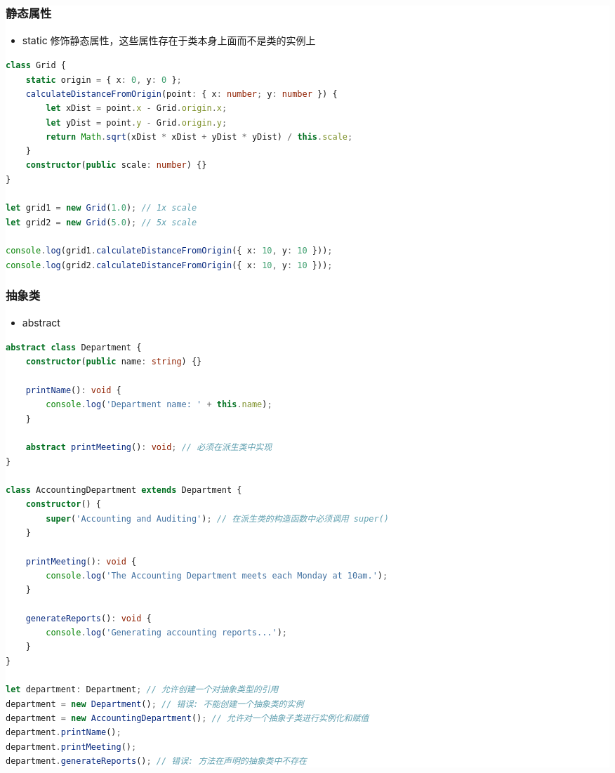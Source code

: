 ### 静态属性

-   static 修饰静态属性，这些属性存在于类本身上面而不是类的实例上

```ts
class Grid {
    static origin = { x: 0, y: 0 };
    calculateDistanceFromOrigin(point: { x: number; y: number }) {
        let xDist = point.x - Grid.origin.x;
        let yDist = point.y - Grid.origin.y;
        return Math.sqrt(xDist * xDist + yDist * yDist) / this.scale;
    }
    constructor(public scale: number) {}
}

let grid1 = new Grid(1.0); // 1x scale
let grid2 = new Grid(5.0); // 5x scale

console.log(grid1.calculateDistanceFromOrigin({ x: 10, y: 10 }));
console.log(grid2.calculateDistanceFromOrigin({ x: 10, y: 10 }));
```

### 抽象类

-   abstract

```ts
abstract class Department {
    constructor(public name: string) {}

    printName(): void {
        console.log('Department name: ' + this.name);
    }

    abstract printMeeting(): void; // 必须在派生类中实现
}

class AccountingDepartment extends Department {
    constructor() {
        super('Accounting and Auditing'); // 在派生类的构造函数中必须调用 super()
    }

    printMeeting(): void {
        console.log('The Accounting Department meets each Monday at 10am.');
    }

    generateReports(): void {
        console.log('Generating accounting reports...');
    }
}

let department: Department; // 允许创建一个对抽象类型的引用
department = new Department(); // 错误: 不能创建一个抽象类的实例
department = new AccountingDepartment(); // 允许对一个抽象子类进行实例化和赋值
department.printName();
department.printMeeting();
department.generateReports(); // 错误: 方法在声明的抽象类中不存在
```

###

